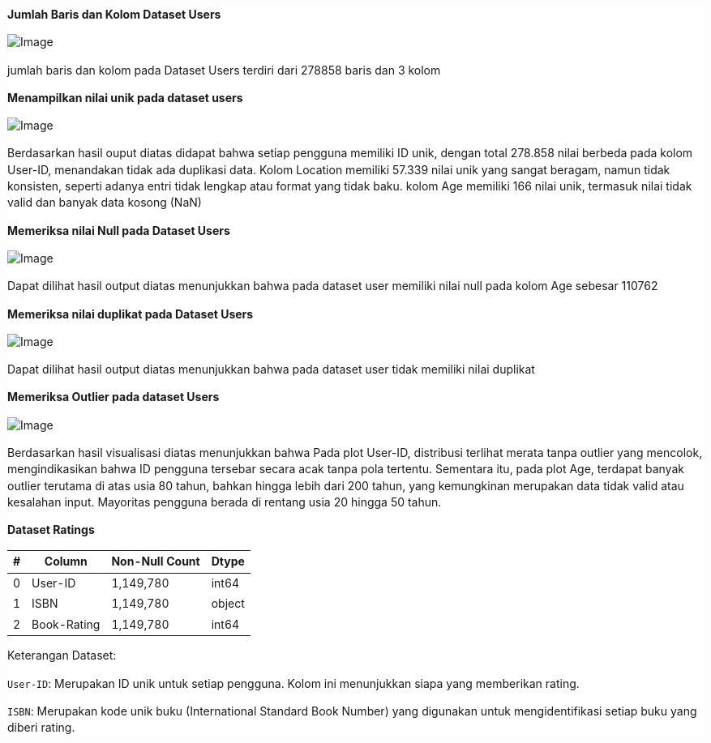 **Jumlah Baris dan Kolom Dataset Users**

![Image](https://github.com/user-attachments/assets/27206e35-e29e-4d18-8ecc-ca244a10f4af)


jumlah baris dan kolom pada Dataset Users terdiri dari 278858 baris dan 3 kolom

**Menampilkan nilai unik pada dataset users**

![Image](https://github.com/user-attachments/assets/97f1e689-12dd-4d09-9a3b-07294f21342b)

Berdasarkan hasil ouput diatas didapat bahwa setiap pengguna memiliki ID unik, dengan total 278.858 nilai berbeda pada kolom User-ID, menandakan tidak ada duplikasi data. Kolom Location memiliki 57.339 nilai unik yang sangat beragam, namun tidak konsisten, seperti adanya entri tidak lengkap atau format yang tidak baku.
kolom Age memiliki 166 nilai unik, termasuk nilai tidak valid dan banyak data kosong (NaN)

**Memeriksa nilai Null pada Dataset Users**

![Image](https://github.com/user-attachments/assets/83f093c9-58fa-46f8-a47b-49b1de886d27)

Dapat dilihat hasil output diatas menunjukkan bahwa pada dataset user memiliki nilai null pada kolom Age sebesar 110762

**Memeriksa nilai duplikat pada Dataset Users**

![Image](https://github.com/user-attachments/assets/95b94474-9f20-4931-b998-4e61711e9c8c)

Dapat dilihat hasil output diatas menunjukkan bahwa pada dataset user tidak memiliki nilai duplikat

**Memeriksa Outlier pada dataset Users**

![Image](https://github.com/user-attachments/assets/23fa8638-9eb4-4300-b693-1550ada99b7a)

Berdasarkan hasil visualisasi diatas menunjukkan bahwa Pada plot User-ID, distribusi terlihat merata tanpa outlier yang mencolok, mengindikasikan bahwa ID pengguna tersebar secara acak tanpa pola tertentu. Sementara itu, pada plot Age, terdapat banyak outlier terutama di atas usia 80 tahun, bahkan hingga lebih dari 200 tahun, yang kemungkinan merupakan data tidak valid atau kesalahan input. Mayoritas pengguna berada di rentang usia 20 hingga 50 tahun.



**Dataset Ratings**

| #   | Column      | Non-Null Count | Dtype  |
|-----|-------------|----------------|--------|
| 0   | User-ID     | 1,149,780      | int64  |
| 1   | ISBN        | 1,149,780      | object |
| 2   | Book-Rating | 1,149,780      | int64  |

Keterangan Dataset:

`User-ID`: Merupakan ID unik untuk setiap pengguna. Kolom ini menunjukkan siapa yang memberikan rating.

`ISBN`: Merupakan kode unik buku (International Standard Book Number) yang digunakan untuk mengidentifikasi setiap buku yang diberi rating.
